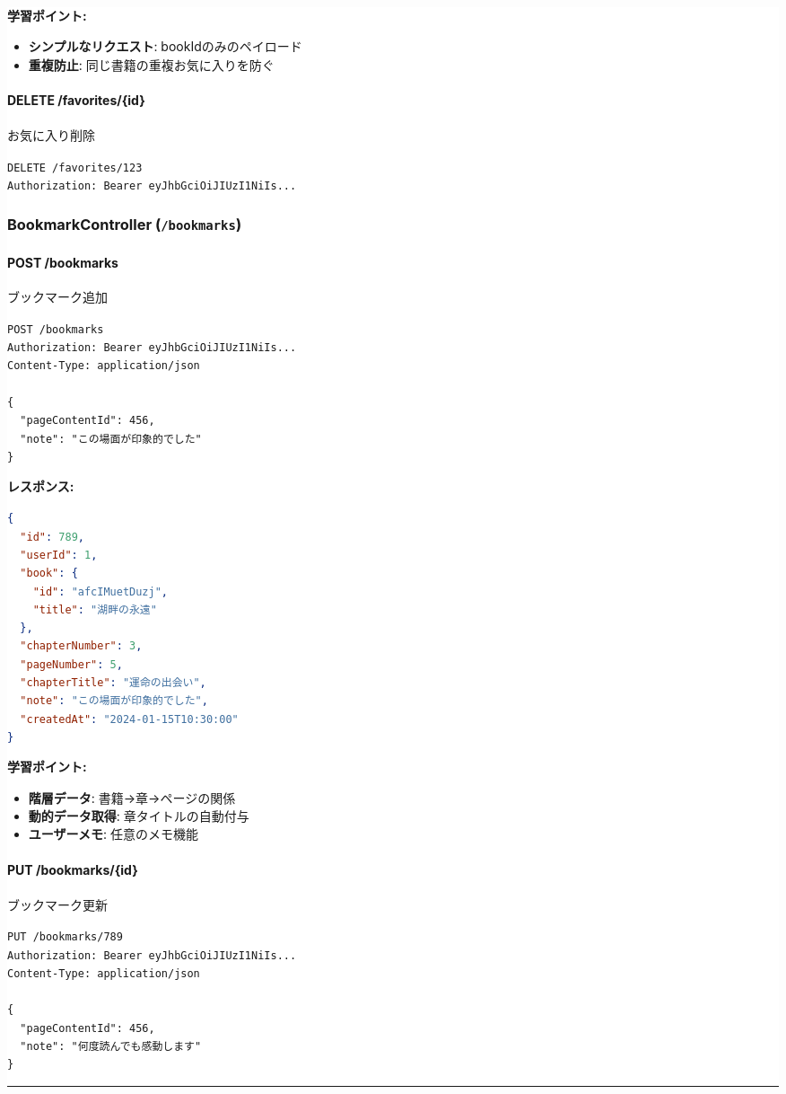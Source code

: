 **学習ポイント:**
- **シンプルなリクエスト**: bookIdのみのペイロード
- **重複防止**: 同じ書籍の重複お気に入りを防ぐ

#### DELETE /favorites/{id}
お気に入り削除

```http
DELETE /favorites/123
Authorization: Bearer eyJhbGciOiJIUzI1NiIs...
```

### BookmarkController (`/bookmarks`)

#### POST /bookmarks
ブックマーク追加

```http
POST /bookmarks
Authorization: Bearer eyJhbGciOiJIUzI1NiIs...
Content-Type: application/json

{
  "pageContentId": 456,
  "note": "この場面が印象的でした"
}
```

**レスポンス:**
```json
{
  "id": 789,
  "userId": 1,
  "book": {
    "id": "afcIMuetDuzj",
    "title": "湖畔の永遠"
  },
  "chapterNumber": 3,
  "pageNumber": 5,
  "chapterTitle": "運命の出会い",
  "note": "この場面が印象的でした",
  "createdAt": "2024-01-15T10:30:00"
}
```

**学習ポイント:**
- **階層データ**: 書籍→章→ページの関係
- **動的データ取得**: 章タイトルの自動付与
- **ユーザーメモ**: 任意のメモ機能

#### PUT /bookmarks/{id}
ブックマーク更新

```http
PUT /bookmarks/789
Authorization: Bearer eyJhbGciOiJIUzI1NiIs...
Content-Type: application/json

{
  "pageContentId": 456,
  "note": "何度読んでも感動します"
}
```

---